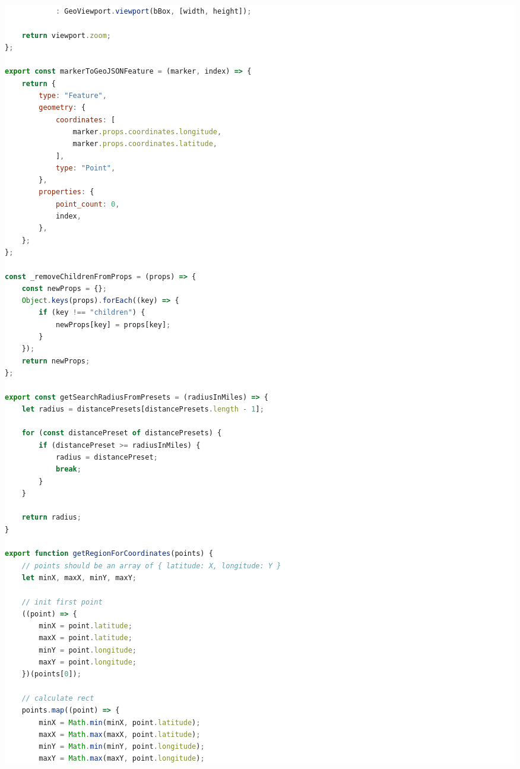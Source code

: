```js 
			: GeoViewport.viewport(bBox, [width, height]);

	return viewport.zoom;
};

export const markerToGeoJSONFeature = (marker, index) => {
	return {
		type: "Feature",
		geometry: {
			coordinates: [
				marker.props.coordinates.longitude,
				marker.props.coordinates.latitude,
			],
			type: "Point",
		},
		properties: {
			point_count: 0,
			index,
		},
	};
};

const _removeChildrenFromProps = (props) => {
	const newProps = {};
	Object.keys(props).forEach((key) => {
		if (key !== "children") {
			newProps[key] = props[key];
		}
	});
	return newProps;
};

export const getSearchRadiusFromPresets = (radiusInMiles) => {
	let radius = distancePresets[distancePresets.length - 1];

	for (const distancePreset of distancePresets) {
		if (distancePreset >= radiusInMiles) {
			radius = distancePreset;
			break;
		}
	}

	return radius;
}

export function getRegionForCoordinates(points) {
	// points should be an array of { latitude: X, longitude: Y }
	let minX, maxX, minY, maxY;

	// init first point
	((point) => {
		minX = point.latitude;
		maxX = point.latitude;
		minY = point.longitude;
		maxY = point.longitude;
	})(points[0]);

	// calculate rect
	points.map((point) => {
		minX = Math.min(minX, point.latitude);
		maxX = Math.max(maxX, point.latitude);
		minY = Math.min(minY, point.longitude);
		maxY = Math.max(maxY, point.longitude);
```
